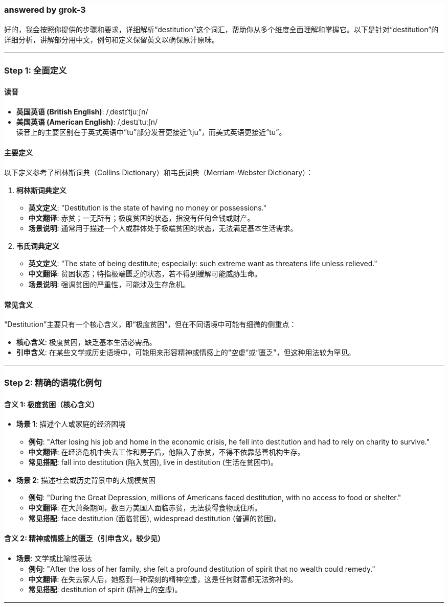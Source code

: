 ### answered by grok-3
好的，我会按照你提供的步骤和要求，详细解析“destitution”这个词汇，帮助你从多个维度全面理解和掌握它。以下是针对“destitution”的详细分析，讲解部分用中文，例句和定义保留英文以确保原汁原味。

---

### Step 1: 全面定义

#### 读音
- **英国英语 (British English)**: /ˌdestɪˈtjuːʃn/  
- **美国英语 (American English)**: /ˌdestɪˈtuːʃn/  
读音上的主要区别在于英式英语中“tu”部分发音更接近“tju”，而美式英语更接近“tu”。

#### 主要定义
以下定义参考了柯林斯词典（Collins Dictionary）和韦氏词典（Merriam-Webster Dictionary）：
1. **柯林斯词典定义**  
   - **英文定义**: "Destitution is the state of having no money or possessions."  
   - **中文翻译**: 赤贫；一无所有；极度贫困的状态，指没有任何金钱或财产。  
   - **场景说明**: 通常用于描述一个人或群体处于极端贫困的状态，无法满足基本生活需求。

2. **韦氏词典定义**  
   - **英文定义**: "The state of being destitute; especially: such extreme want as threatens life unless relieved."  
   - **中文翻译**: 贫困状态；特指极端匮乏的状态，若不得到缓解可能威胁生命。  
   - **场景说明**: 强调贫困的严重性，可能涉及生存危机。

#### 常见含义
“Destitution”主要只有一个核心含义，即“极度贫困”，但在不同语境中可能有细微的侧重点：
- **核心含义**: 极度贫困，缺乏基本生活必需品。  
- **引申含义**: 在某些文学或历史语境中，可能用来形容精神或情感上的“空虚”或“匮乏”，但这种用法较为罕见。

---

### Step 2: 精确的语境化例句

#### 含义 1: 极度贫困（核心含义）
- **场景 1**: 描述个人或家庭的经济困境  
  - **例句**: "After losing his job and home in the economic crisis, he fell into destitution and had to rely on charity to survive."  
  - **中文翻译**: 在经济危机中失去工作和房子后，他陷入了赤贫，不得不依靠慈善机构生存。  
  - **常见搭配**: fall into destitution (陷入贫困), live in destitution (生活在贫困中)。

- **场景 2**: 描述社会或历史背景中的大规模贫困  
  - **例句**: "During the Great Depression, millions of Americans faced destitution, with no access to food or shelter."  
  - **中文翻译**: 在大萧条期间，数百万美国人面临赤贫，无法获得食物或住所。  
  - **常见搭配**: face destitution (面临贫困), widespread destitution (普遍的贫困)。

#### 含义 2: 精神或情感上的匮乏（引申含义，较少见）
- **场景**: 文学或比喻性表达  
  - **例句**: "After the loss of her family, she felt a profound destitution of spirit that no wealth could remedy."  
  - **中文翻译**: 在失去家人后，她感到一种深刻的精神空虚，这是任何财富都无法弥补的。  
  - **常见搭配**: destitution of spirit (精神上的空虚)。

---